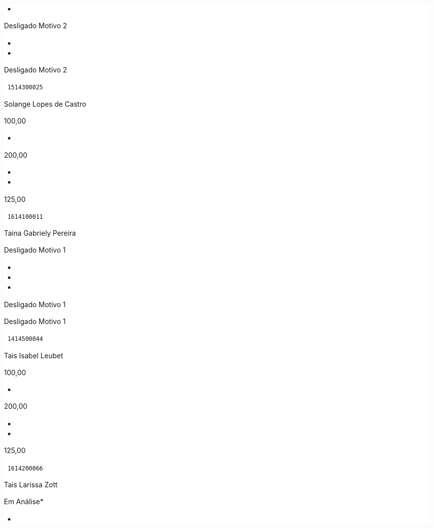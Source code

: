    -

   Desligado Motivo 2

   -

   -

   Desligado Motivo 2

     1514300025

   Solange Lopes de Castro

   100,00

   -

   200,00

   -

   -

   125,00

     1614100011

   Taina Gabriely Pereira

   Desligado Motivo 1

   -

   -

   -

   Desligado Motivo 1

   Desligado Motivo 1

     1414500044

   Tais Isabel Leubet

   100,00

   -

   200,00

   -

   -

   125,00

     1614200066

   Tais Larissa Zott

   Em Análise*

   -

